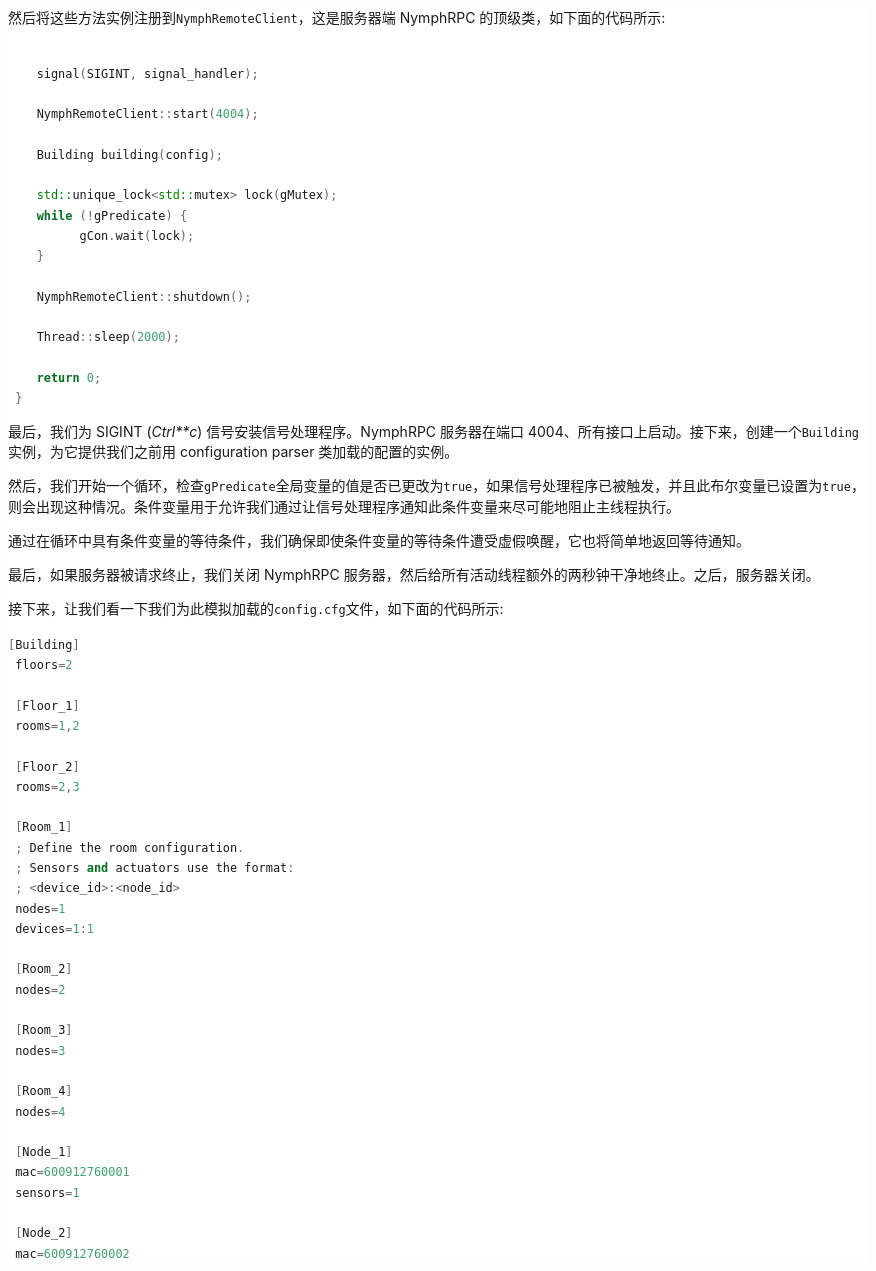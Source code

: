 然后将这些方法实例注册到`NymphRemoteClient`，这是服务器端 NymphRPC 的顶级类，如下面的代码所示:

```cpp

    signal(SIGINT, signal_handler);

    NymphRemoteClient::start(4004);

    Building building(config);

    std::unique_lock<std::mutex> lock(gMutex);
    while (!gPredicate) {
          gCon.wait(lock);
    }

    NymphRemoteClient::shutdown();

    Thread::sleep(2000); 

    return 0;
 }
```

最后，我们为 SIGINT (*Ctrl**c*) 信号安装信号处理程序。NymphRPC 服务器在端口 4004、所有接口上启动。接下来，创建一个`Building`实例，为它提供我们之前用 configuration parser 类加载的配置的实例。

然后，我们开始一个循环，检查`gPredicate`全局变量的值是否已更改为`true`，如果信号处理程序已被触发，并且此布尔变量已设置为`true`，则会出现这种情况。条件变量用于允许我们通过让信号处理程序通知此条件变量来尽可能地阻止主线程执行。

通过在循环中具有条件变量的等待条件，我们确保即使条件变量的等待条件遭受虚假唤醒，它也将简单地返回等待通知。

最后，如果服务器被请求终止，我们关闭 NymphRPC 服务器，然后给所有活动线程额外的两秒钟干净地终止。之后，服务器关闭。

接下来，让我们看一下我们为此模拟加载的`config.cfg`文件，如下面的代码所示:

```cpp
[Building]
 floors=2

 [Floor_1]
 rooms=1,2

 [Floor_2]
 rooms=2,3

 [Room_1]
 ; Define the room configuration.
 ; Sensors and actuators use the format:
 ; <device_id>:<node_id>
 nodes=1
 devices=1:1

 [Room_2]
 nodes=2

 [Room_3]
 nodes=3

 [Room_4]
 nodes=4

 [Node_1]
 mac=600912760001
 sensors=1

 [Node_2]
 mac=600912760002
```